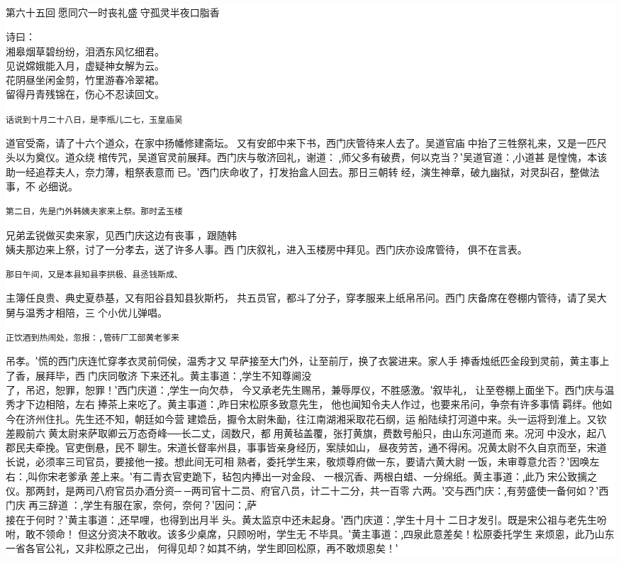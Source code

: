第六十五回	 愿同穴一时丧礼盛	 守孤灵半夜口脂香	  	
 
 
 	 	
诗曰：	 	
  	湘皋烟草碧纷纷，泪洒东风忆细君。	 	
  	见说嫦娥能入月，虚疑神女解为云。	  
  	花阴昼坐闲金剪，竹里游春冷翠裙。	 	
  	留得丹青残锦在，伤心不忍读回文。	 	
 
  	话说到十月二十八日，是李瓶儿二七，玉皇庙吴	
道官受斋，请了十六个道众，在家中扬幡修建斋坛。
又有安郎中来下书，西门庆管待来人去了。吴道官庙
中抬了三牲祭礼来，又是一匹尺头以为奠仪。道众绕
棺传咒，吴道官灵前展拜。西门庆与敬济回礼，谢道：
‚师父多有破费，何以克当？‛吴道官道：‚小道甚
是惶愧，本该助一经追荐夫人，奈力薄，粗祭表意而
已。‛西门庆命收了，打发抬盒人回去。那日三朝转
经，演生神章，破九幽狱，对灵舏召，整做法事，不
必细说。	 	
 
  	第二日，先是门外韩姨夫家来上祭。那时孟玉楼	
兄弟孟锐做买卖来家，见西门庆这边有丧事	，跟随韩	
姨夫那边来上祭，讨了一分孝去，送了许多人事。西
门庆叙礼，进入玉楼房中拜见。西门庆亦设席管待，
俱不在言表。	  
 
  	那日午间，又是本县知县李拱极、县丞钱斯成、	
主簿任良贵、典史夏恭基，又有阳谷县知县狄斯朽，
共五员官，都斗了分子，穿孝服来上纸帛吊问。西门
庆备席在卷棚内管待，请了吴大舅与温秀才相陪，三
个小优儿弹唱。	 	
 
  	正饮酒到热闹处，忽报：‚管砖厂工部黄老爹来	
吊孝。‛慌的西门庆连忙穿孝衣灵前伺侯，温秀才又
早萨接至大门外，让至前厅，换了衣裳进来。家人手
捧香烛纸匹金段到灵前，黄主事上了香，展拜毕，西
门庆同敬济	下来还礼。黄主事道：‚学生不知尊阃没	
了，吊迟，恕罪，恕罪！‛西门庆道：‚学生一向欠恭，
今又承老先生赐吊，兼辱厚仪，不胜感激。‛叙毕礼，
让至卷棚上面坐下。西门庆与温秀才下边相陪，左右
捧茶上来吃了。黄主事道：‚昨日宋松原多致意先生，
他也闻知令夫人作过，也要来吊问，争奈有许多事情
羁绊。他如今在济州住扎。先生还不知，朝廷如今营
建嫓岳，擫令太尉朱勔，往江南湖湘采取花石纲，运 
船陆续打河道中来。头一运将到淮上。又钦差殿前六
黄太尉来萨取卿云万态奇峰──长二丈，阔数尺，都
用黄毡盖覆，张打黄旗，费数号船只，由山东河道而
来。况河	中没水，起八郡民夫牵挽。官吏倒悬，民不	
聊生。宋道长督率州县，事事皆亲身经历，案牍如山，
昼夜劳苦，通不得闲。况黄太尉不久自京而至，宋道
长说，必须率三司官员，要接他一接。想此间无可相
熟者，委托学生来，敬烦尊府做一东，要请六黄大尉
一饭，未审尊意允否？‛因唤左右：‚叫你宋老爹承
差上来。‛有二青衣官吏跪下，毡包内捧出一对金段、
一根沉香、两根白蜡、一分绵纸。黄主事道：‚此乃
宋公致摛之仪。那两封，是两司八府官员办酒分资─
─两司官十二员、府官八员，计二十二分，共一百零
六两。‛交与西门庆：‚有劳盛使一备何如？‛西门庆
再三辞道	：‚学生有服在家，奈何，奈何？‛因问：‚萨	
接在于何时？‛黄主事道：‚还早哩，也得到出月半
头。黄太监京中还未起身。‛西门庆道：‚学生十月十
二日才发引。既是宋公祖与老先生吩咐，敢不领命！
但这分资决不敢收。该多少桌席，只顾吩咐，学生无 
不毕具。‛黄主事道：‚四泉此意差矣！松原委托学生
来烦恖，此乃山东一省各官公礼，又非松原之己出，
何得见却？如其不纳，学生即回松原，再不敢烦恖矣！‛